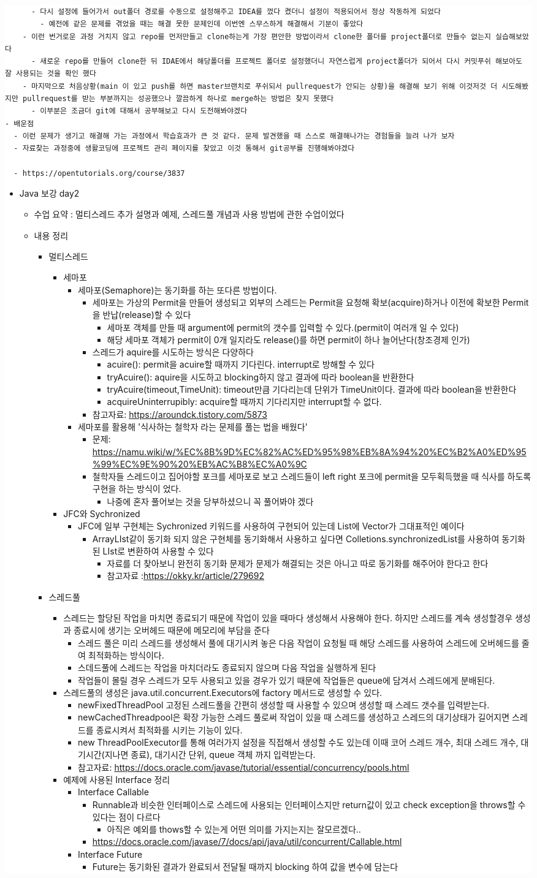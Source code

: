           - 다시 설정에 들어가서 out폴더 경로를 수동으로 설정해주고 IDEA를 껐다 켰더니 설정이 적용되어서 정상 작동하게 되었다
            - 예전에 같은 문제를 겪었을 때는 해결 못한 문제인데 이번엔 스무스하게 해결해서 기분이 좋았다
        - 이런 번거로운 과정 거치지 않고 repo를 먼저만들고 clone하는게 가장 편안한 방법이라서 clone한 폴더를 project폴더로 만들수 없는지 실습해보았다
          - 새로운 repo를 만들어 clone한 뒤 IDAE에서 해당폴더를 프로젝트 폴더로 설정했더니 자연스럽게 project폴더가 되어서 다시 커밋푸쉬 해보아도 잘 사용되는 것을 확인 했다
        - 마지막으로 처음상황(main 이 있고 push를 하면 master브랜치로 푸쉬되서 pullrequest가 안되는 상황)을 해결해 보기 위해 이것저것 더 시도해봤지만 pullrequest를 받는 부분까지는 성공했으나 깔끔하게 하나로 merge하는 방법은 찾지 못했다
          - 이부분은 조금더 git에 대해서 공부해보고 다시 도전해봐야겠다
    - 배운점
      - 이런 문제가 생기고 해결해 가는 과정에서 학습효과가 큰 것 같다. 문제 발견했을 때 스스로 해결해나가는 경험들을 늘려 나가 보자
      - 자료찾는 과정중에 생활코딩에 프로젝트 관리 페이지를 찾았고 이것 통해서 git공부를 진행해봐야겠다
        
      - https://opentutorials.org/course/3837
        
          
    
  - Java 보강 day2

    - 수업 요약 : 멀티스레드 추가 설명과 예제, 스레드풀 개념과 사용 방법에 관한 수업이었다

    - 내용 정리

      - 멀티스레드

        - 세마포
          - 세마포(Semaphore)는 동기화를 하는 또다른 방법이다.
            - 세마포는 가상의 Permit을 만들어 생성되고 외부의 스레드는 Permit을 요청해 확보(acquire)하거나 이전에 확보한 Permit을 반납(release)할 수 있다
              - 세마포 객체를 만들 때 argument에 permit의 갯수를 입력할 수 있다.(permit이 여러개 일 수 있다)
              - 해당 세마포 객체가 permit이 0개 일지라도 release()를 하면 permit이 하나 늘어난다(창조경제 인가)
            - 스레드가 aquire를 시도하는 방식은 다양하다
              - acuire(): permit을 acuire할 때까지 기다린다. interrupt로 방해할 수 있다
              - tryAcuire(): aquire을 시도하고 blocking하지 않고  결과에 따라 boolean을 반환한다
              - tryAcuire(timeout,TimeUnit): timeout만큼 기다리는데 단위가 TimeUnit이다. 결과에 따라 boolean을 반환한다
              - acquireUninterrupibly: acquire할 때까지 기다리지만 interrupt할 수 없다.
            - 참고자료:  https://aroundck.tistory.com/5873
          - 세마포를 활용해 '식사하는 철학자 라는 문제를 풀는 법을 배웠다'
            - 문제: https://namu.wiki/w/%EC%8B%9D%EC%82%AC%ED%95%98%EB%8A%94%20%EC%B2%A0%ED%95%99%EC%9E%90%20%EB%AC%B8%EC%A0%9C
            - 철학자들 스레드이고 집어야할 포크를 세마포로 보고 스레드들이 left right 포크에 permit을 모두획득했을 때 식사를 하도록 구현을 하는 방식이 었다.
              - 나중에 혼자 풀어보는 것을 당부하셨으니 꼭 풀어봐야 겠다
        - JFC와 Sychronized
          - JFC에 일부 구현체는 Sychronized 키워드를 사용하여 구현되어 있는데 List에 Vector가 그대표적인 예이다
            - ArrayLIst같이 동기화 되지 않은 구현체를 동기화해서 사용하고 싶다면 Colletions.synchronizedList를 사용하여 동기화된 LIst로 변환하여 사용할 수 있다
              - 자료를 더 찾아보니 완전히 동기화 문제가 문제가 해결되는 것은 아니고 따로 동기화를 해주어야 한다고 한다
              - 참고자료 :https://okky.kr/article/279692

      - 스레드풀

        - 스레드는 할당된 작업을 마치면 종료되기 때문에 작업이 있을 때마다 생성해서 사용해야 한다. 하지만 스레드를 계속 생성할경우 생성과 종료시에 생기는 오버헤드 때문에 메모리에 부담을 준다
          - 스레드 풀은 미리 스레드를 생성해서 풀에 대기시켜 놓은 다음 작업이 요청될 때 해당 스레드를 사용하여 스레드에 오버헤드를 줄여 최적화하는 방식이다. 
          - 스데드풀에 스레드는 작업을 마치더라도 종료되지 않으며 다음 작업을 실행하게 된다
          - 작업들이 몰릴 경우 스레드가 모두 사용되고 있을 경우가 있기 때문에 작업들은 queue에 담겨서 스레드에게 분배된다.
        - 스레드풀의 생성은 java.util.concurrent.Executors에 factory 메서드로 생성할 수 있다.
          - newFixedThreadPool 고정된 스레드풀을 간편히 생성할 때 사용할 수 있으며 생성할 때 스레드 갯수를 입력받는다.
          - newCachedThreadpool은 확장 가능한 스레드 풀로써 작업이 있을 때 스레드를 생성하고 스레드의 대기상태가 길어지면 스레드를 종료시켜서 최적화를 시키는 기능이 있다.
          - new ThreadPoolExecutor를 통해 여러가지 설정을 직접해서 생성할 수도 있는데 이때 코어 스레드 개수, 최대 스레드 개수, 대기시간(지나면 종료), 대기시간 단위, queue 객체 까지 입력받는다.
          - 참고자료: https://docs.oracle.com/javase/tutorial/essential/concurrency/pools.html
        - 예제에 사용된 Interface 정리
          - Interface Callable
            - Runnable과 비슷한 인터페이스로 스레드에 사용되는 인터페이스지만 return값이 있고 check exception을 throws할 수 있다는 점이 다르다
              - 아직은 예외를 thows할 수 있는게 어떤 의미를 가지는지는 잘모르겠다..
            - https://docs.oracle.com/javase/7/docs/api/java/util/concurrent/Callable.html
          - Interface Future
            - Future는 동기화된 결과가 완료되서 전달될 때까지 blocking 하여 값을 변수에 담는다